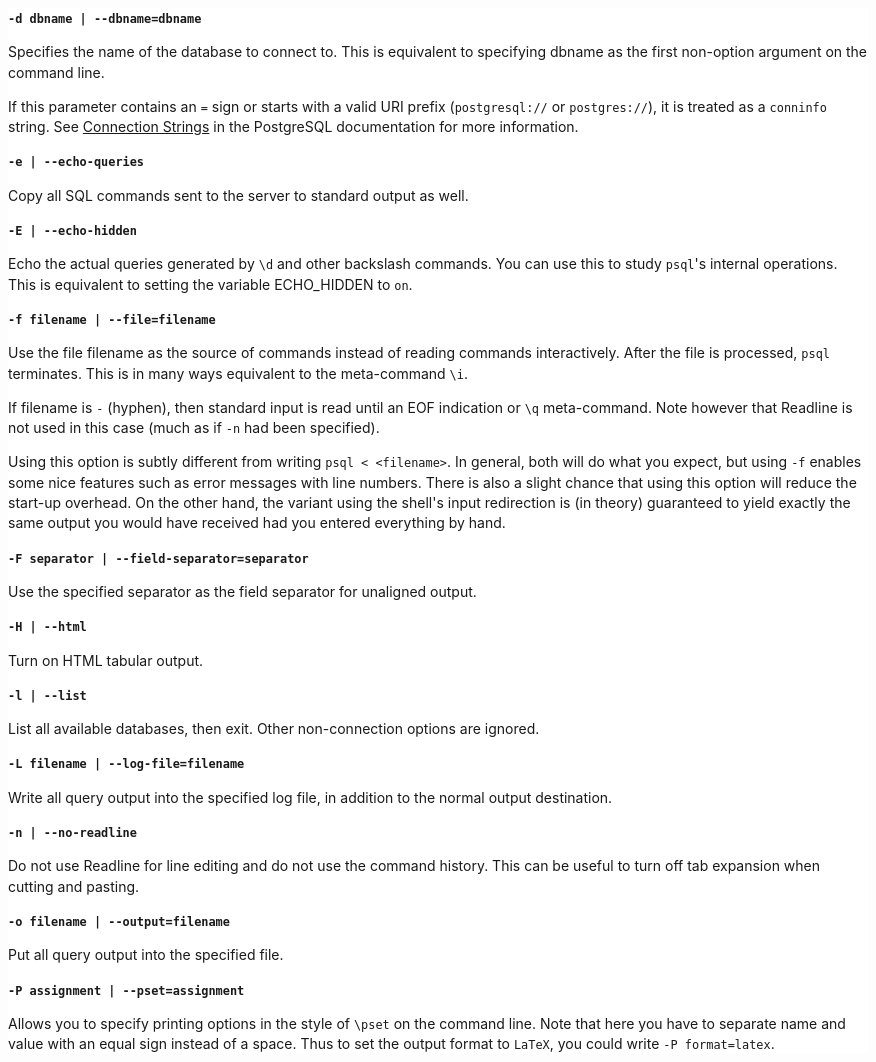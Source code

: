**`-d dbname | --dbname=dbname`**

Specifies the name of the database to connect to. This is equivalent to specifying dbname as the first non-option argument on the command line.

If this parameter contains an `=` sign or starts with a valid URI prefix (`postgresql://` or `postgres://`), it is treated as a `conninfo` string. See [Connection Strings](https://www.postgresql.org/docs/12/libpq-connect.html#LIBPQ-CONNSTRING) in the PostgreSQL documentation for more information.

**`-e | --echo-queries`**

Copy all SQL commands sent to the server to standard output as well.

**`-E | --echo-hidden`**

Echo the actual queries generated by `\d` and other backslash commands. You can use this to study `psql`'s internal operations. This is equivalent to setting the variable ECHO_HIDDEN to `on`.

**`-f filename | --file=filename`**

Use the file filename as the source of commands instead of reading commands interactively. After the file is processed, `psql` terminates. This is in many ways equivalent to the meta-command `\i`.

If filename is `-` (hyphen), then standard input is read until an EOF indication or `\q` meta-command. Note however that Readline is not used in this case (much as if `-n` had been specified).

Using this option is subtly different from writing `psql < <filename>`. In general, both will do what you expect, but using `-f` enables some nice features such as error messages with line numbers. There is also a slight chance that using this option will reduce the start-up overhead. On the other hand, the variant using the shell's input redirection is (in theory) guaranteed to yield exactly the same output you would have received had you entered everything by hand.

**`-F separator | --field-separator=separator`**

Use the specified separator as the field separator for unaligned output.

**`-H | --html`**

Turn on HTML tabular output.

**`-l | --list`**

List all available databases, then exit. Other non-connection options are ignored.

**`-L filename | --log-file=filename`**

Write all query output into the specified log file, in addition to the normal output destination.

**`-n | --no-readline`**

Do not use Readline for line editing and do not use the command history. This can be useful to turn off tab expansion when cutting and pasting.

**`-o filename | --output=filename`**

Put all query output into the specified file.

**`-P assignment | --pset=assignment`**

Allows you to specify printing options in the style of `\pset` on the command line. Note that here you have to separate name and value with an equal sign instead of a space. Thus to set the output format to `LaTeX`, you could write `-P format=latex`.
